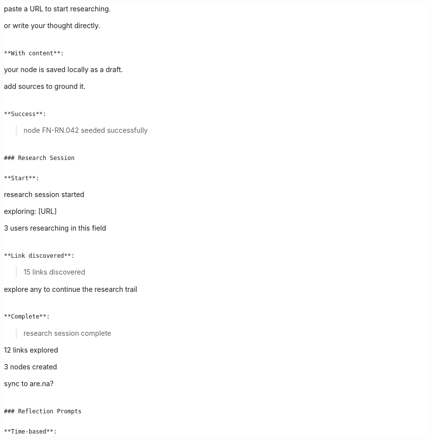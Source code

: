 paste a URL to start researching.

or write your thought directly.

```

**With content**:
```

your node is saved locally as a draft.

add sources to ground it.

```

**Success**:
```

> node FN-RN.042 seeded successfully

```

### Research Session

**Start**:
```

research session started

exploring: [URL]

3 users researching in this field

```

**Link discovered**:
```

> 15 links discovered

explore any to continue the research trail

```

**Complete**:
```

> research session complete

12 links explored

3 nodes created

sync to are.na?

```

### Reflection Prompts

**Time-based**:
```

